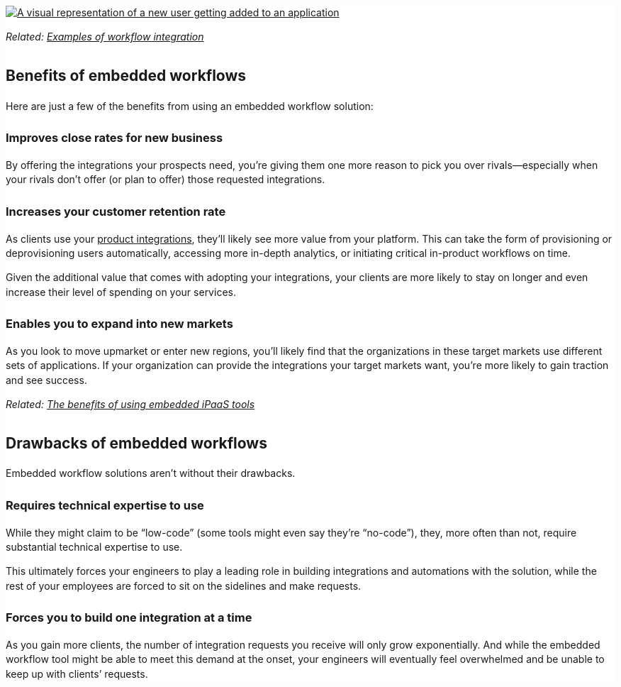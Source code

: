 [![A visual representation of a new user getting added to an application](https://cdn.prod.website-files.com/62796ab9647626cbab663f42/654bd0088bbccef531f19e3a_ly6Ro_4MX1evbM_vLVM42oyna_1MDrIqcyHc_sbLbMOKjG-oSbQmLI966Bu5lKd25BecBEreM4mmprHaHWn4PXCF8Nl4YBpgTegOoCa0k29wjrMAmZ6puPqR9rEhWSuXW3fn_qG7QsH_1K1K-anbI9U.webp)](https://cdn.prod.website-files.com/62796ab9647626cbab663f42/654bd0088bbccef531f19e3a_ly6Ro_4MX1evbM_vLVM42oyna_1MDrIqcyHc_sbLbMOKjG-oSbQmLI966Bu5lKd25BecBEreM4mmprHaHWn4PXCF8Nl4YBpgTegOoCa0k29wjrMAmZ6puPqR9rEhWSuXW3fn_qG7QsH_1K1K-anbI9U.webp)

_Related:_ [_Examples of workflow integration_](https://www.merge.dev/blog/workflow-integration)

## **Benefits of embedded workflows**

Here are just a few of the benefits from using an embedded workflow solution:

### **Improves close rates for new business**

By offering the integrations your prospects need, you’re giving them one more reason to pick you over rivals—especially when your rivals don’t offer (or plan to offer) those requested integrations.

### **Increases your customer retention rate**

As clients use your [product integrations](https://www.merge.dev/blog/product-integrations), they’ll likely see more value from your platform. This can take the form of provisioning or deprovisioning users automatically, accessing more in-depth analytics, or initiating critical in-product workflows on time.

Given the additional value that comes with adopting your integrations, your clients are more likely to stay on longer and even increase their level of spending on your services.

### **Enables you to expand into new markets**

As you look to move upmarket or enter new regions, you’ll likely find that the organizations in these target markets use different sets of applications. If your organization can provide the integrations your target markets want, you’re more likely to gain traction and see success.

_Related:_ [_The benefits of using embedded iPaaS tools_](https://www.merge.dev/blog/embedded-ipaas-benefits)

## **Drawbacks of embedded workflows**

Embedded workflow solutions aren’t without their drawbacks.

### **Requires technical expertise to use**

While they might claim to be “low-code” (some tools might even say they’re “no-code”), they, more often than not, require substantial technical expertise to use.

This ultimately forces your engineers to play a leading role in building integrations and automations with the solution, while the rest of your employees are forced to sit on the sidelines and make requests.

### **Forces you to build one integration at a time**

As you gain more clients, the number of integration requests you receive will only grow exponentially. And while the embedded workflow tool might be able to meet this demand at the onset, your engineers will eventually feel overwhelmed and be unable to keep up with clients’ requests.

